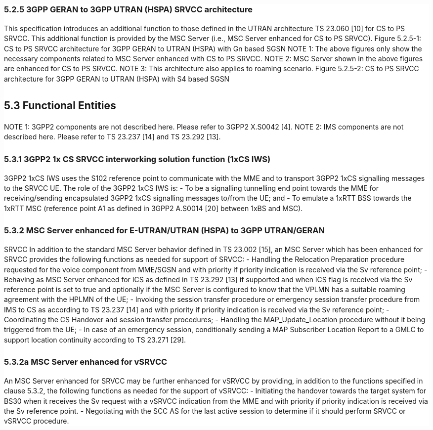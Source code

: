 ### 5.2.5 3GPP GERAN to 3GPP UTRAN (HSPA) SRVCC architecture
This specification introduces an additional function to those defined in the
UTRAN architecture TS 23.060 [10] for CS to PS SRVCC. This additional function
is provided by the MSC Server (i.e., MSC Server enhanced for CS to PS SRVCC).
Figure 5.2.5-1: CS to PS SRVCC architecture for 3GPP GERAN to UTRAN (HSPA)
with Gn based SGSN
NOTE 1: The above figures only show the necessary components related to MSC
Server enhanced with CS to PS SRVCC.
NOTE 2: MSC Server shown in the above figures are enhanced for CS to PS SRVCC.
NOTE 3: This architecture also applies to roaming scenario.
Figure 5.2.5-2: CS to PS SRVCC architecture for 3GPP GERAN to UTRAN (HSPA)
with S4 based SGSN
## 5.3 Functional Entities
NOTE 1: 3GPP2 components are not described here. Please refer to 3GPP2 X.S0042
[4].
NOTE 2: IMS components are not described here. Please refer to TS 23.237 [14]
and TS 23.292 [13].
### 5.3.1 3GPP2 1x CS SRVCC interworking solution function (1xCS IWS)
3GPP2 1xCS IWS uses the S102 reference point to communicate with the MME and
to transport 3GPP2 1xCS signalling messages to the SRVCC UE. The role of the
3GPP2 1xCS IWS is:
\- To be a signalling tunnelling end point towards the MME for
receiving/sending encapsulated 3GPP2 1xCS signalling messages to/from the UE;
and
\- To emulate a 1xRTT BSS towards the 1xRTT MSC (reference point A1 as defined
in 3GPP2 A.S0014 [20] between 1xBS and MSC).
### 5.3.2 MSC Server enhanced for E-UTRAN/UTRAN (HSPA) to 3GPP UTRAN/GERAN
SRVCC
In addition to the standard MSC Server behavior defined in TS 23.002 [15], an
MSC Server which has been enhanced for SRVCC provides the following functions
as needed for support of SRVCC:
\- Handling the Relocation Preparation procedure requested for the voice
component from MME/SGSN and with priority if priority indication is received
via the Sv reference point;
\- Behaving as MSC Server enhanced for ICS as defined in TS 23.292 [13] if
supported and when ICS flag is received via the Sv reference point is set to
true and optionally if the MSC Server is configured to know that the VPLMN has
a suitable roaming agreement with the HPLMN of the UE;
\- Invoking the session transfer procedure or emergency session transfer
procedure from IMS to CS as according to TS 23.237 [14] and with priority if
priority indication is received via the Sv reference point;
\- Coordinating the CS Handover and session transfer procedures;
\- Handling the MAP_Update_Location procedure without it being triggered from
the UE;
\- In case of an emergency session, conditionally sending a MAP Subscriber
Location Report to a GMLC to support location continuity according to TS
23.271 [29].
### 5.3.2a MSC Server enhanced for vSRVCC
An MSC Server enhanced for SRVCC may be further enhanced for vSRVCC by
providing, in addition to the functions specified in clause 5.3.2, the
following functions as needed for the support of vSRVCC:
\- Initiating the handover towards the target system for BS30 when it receives
the Sv request with a vSRVCC indication from the MME and with priority if
priority indication is received via the Sv reference point.
\- Negotiating with the SCC AS for the last active session to determine if it
should perform SRVCC or vSRVCC procedure.